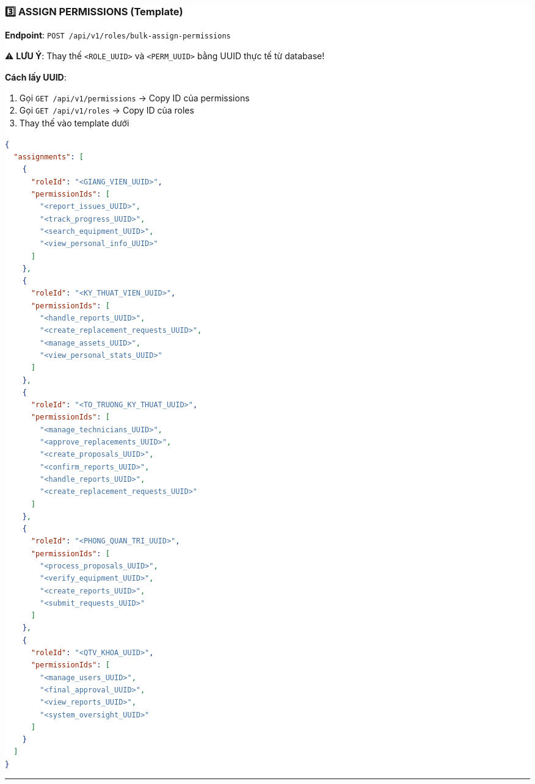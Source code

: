 
### 3️⃣ ASSIGN PERMISSIONS (Template)
**Endpoint**: `POST /api/v1/roles/bulk-assign-permissions`

⚠️ **LƯU Ý**: Thay thế `<ROLE_UUID>` và `<PERM_UUID>` bằng UUID thực tế từ database!

**Cách lấy UUID**:
1. Gọi `GET /api/v1/permissions` → Copy ID của permissions
2. Gọi `GET /api/v1/roles` → Copy ID của roles
3. Thay thế vào template dưới

```json
{
  "assignments": [
    {
      "roleId": "<GIANG_VIEN_UUID>",
      "permissionIds": [
        "<report_issues_UUID>",
        "<track_progress_UUID>",
        "<search_equipment_UUID>",
        "<view_personal_info_UUID>"
      ]
    },
    {
      "roleId": "<KY_THUAT_VIEN_UUID>",
      "permissionIds": [
        "<handle_reports_UUID>",
        "<create_replacement_requests_UUID>",
        "<manage_assets_UUID>",
        "<view_personal_stats_UUID>"
      ]
    },
    {
      "roleId": "<TO_TRUONG_KY_THUAT_UUID>",
      "permissionIds": [
        "<manage_technicians_UUID>",
        "<approve_replacements_UUID>",
        "<create_proposals_UUID>",
        "<confirm_reports_UUID>",
        "<handle_reports_UUID>",
        "<create_replacement_requests_UUID>"
      ]
    },
    {
      "roleId": "<PHONG_QUAN_TRI_UUID>",
      "permissionIds": [
        "<process_proposals_UUID>",
        "<verify_equipment_UUID>",
        "<create_reports_UUID>",
        "<submit_requests_UUID>"
      ]
    },
    {
      "roleId": "<QTV_KHOA_UUID>",
      "permissionIds": [
        "<manage_users_UUID>",
        "<final_approval_UUID>",
        "<view_reports_UUID>",
        "<system_oversight_UUID>"
      ]
    }
  ]
}
```

---
